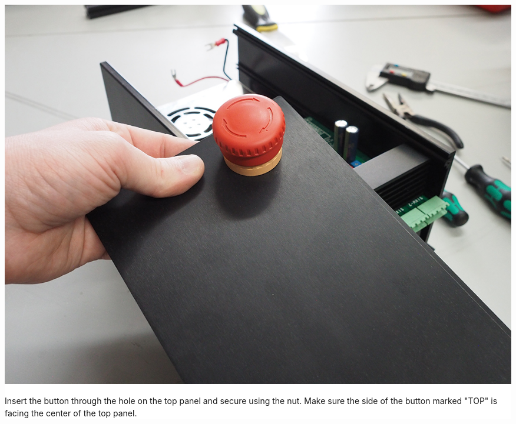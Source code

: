  <img src="PB231332BATCH121.jpg">

<p>
Insert the button through the hole on the top panel and secure using the nut. Make sure the side of the button marked "TOP" is facing the center of the top panel.</p>

<div class="row image-row">
<div class="col-xs-6 col-md-3">